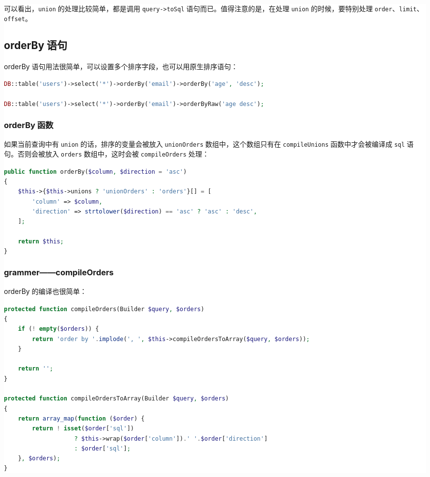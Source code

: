 ```php
```

可以看出，`union` 的处理比较简单，都是调用 `query->toSql` 语句而已。值得注意的是，在处理 `union` 的时候，要特别处理 `order`、`limit`、`offset`。

## orderBy 语句

orderBy 语句用法很简单，可以设置多个排序字段，也可以用原生排序语句：

```php
DB::table('users')->select('*')->orderBy('email')->orderBy('age', 'desc');

DB::table('users')->select('*')->orderBy('email')->orderByRaw('age desc');
```

### orderBy 函数

如果当前查询中有 `union` 的话，排序的变量会被放入 `unionOrders` 数组中，这个数组只有在 `compileUnions` 函数中才会被编译成 `sql` 语句。否则会被放入 `orders` 数组中，这时会被 `compileOrders` 处理：
 
```php
public function orderBy($column, $direction = 'asc')
{
    $this->{$this->unions ? 'unionOrders' : 'orders'}[] = [
        'column' => $column,
        'direction' => strtolower($direction) == 'asc' ? 'asc' : 'desc',
    ];

    return $this;
}
```

### grammer——compileOrders

orderBy 的编译也很简单：

```php
protected function compileOrders(Builder $query, $orders)
{
    if (! empty($orders)) {
        return 'order by '.implode(', ', $this->compileOrdersToArray($query, $orders));
    }

    return '';
}

protected function compileOrdersToArray(Builder $query, $orders)
{
    return array_map(function ($order) {
        return ! isset($order['sql'])
                    ? $this->wrap($order['column']).' '.$order['direction']
                    : $order['sql'];
    }, $orders);
}
```

